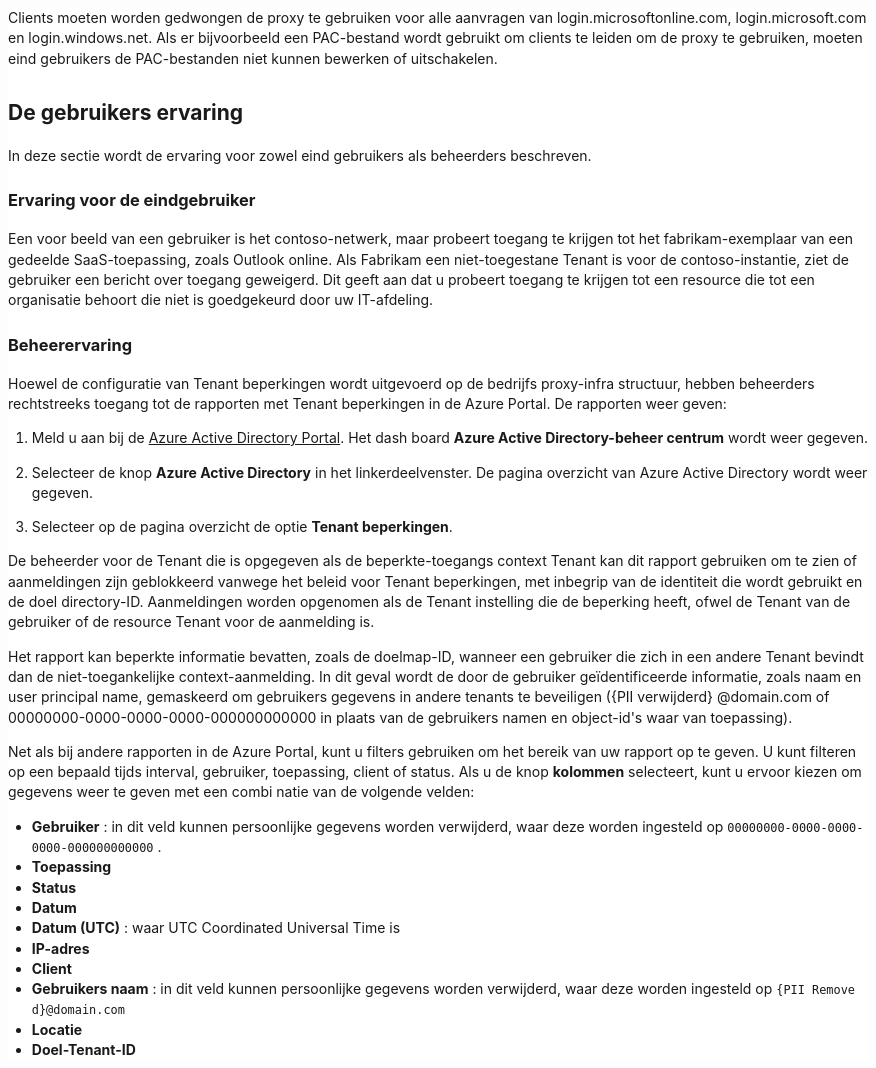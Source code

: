 Clients moeten worden gedwongen de proxy te gebruiken voor alle aanvragen van login.microsoftonline.com, login.microsoft.com en login.windows.net. Als er bijvoorbeeld een PAC-bestand wordt gebruikt om clients te leiden om de proxy te gebruiken, moeten eind gebruikers de PAC-bestanden niet kunnen bewerken of uitschakelen.

## <a name="the-user-experience"></a>De gebruikers ervaring

In deze sectie wordt de ervaring voor zowel eind gebruikers als beheerders beschreven.

### <a name="end-user-experience"></a>Ervaring voor de eindgebruiker

Een voor beeld van een gebruiker is het contoso-netwerk, maar probeert toegang te krijgen tot het fabrikam-exemplaar van een gedeelde SaaS-toepassing, zoals Outlook online. Als Fabrikam een niet-toegestane Tenant is voor de contoso-instantie, ziet de gebruiker een bericht over toegang geweigerd. Dit geeft aan dat u probeert toegang te krijgen tot een resource die tot een organisatie behoort die niet is goedgekeurd door uw IT-afdeling.

### <a name="admin-experience"></a>Beheerervaring

Hoewel de configuratie van Tenant beperkingen wordt uitgevoerd op de bedrijfs proxy-infra structuur, hebben beheerders rechtstreeks toegang tot de rapporten met Tenant beperkingen in de Azure Portal. De rapporten weer geven:

1. Meld u aan bij de [Azure Active Directory Portal](https://aad.portal.azure.com/). Het dash board **Azure Active Directory-beheer centrum** wordt weer gegeven.

2. Selecteer de knop **Azure Active Directory** in het linkerdeelvenster. De pagina overzicht van Azure Active Directory wordt weer gegeven.

3. Selecteer op de pagina overzicht de optie **Tenant beperkingen**.

De beheerder voor de Tenant die is opgegeven als de beperkte-toegangs context Tenant kan dit rapport gebruiken om te zien of aanmeldingen zijn geblokkeerd vanwege het beleid voor Tenant beperkingen, met inbegrip van de identiteit die wordt gebruikt en de doel directory-ID. Aanmeldingen worden opgenomen als de Tenant instelling die de beperking heeft, ofwel de Tenant van de gebruiker of de resource Tenant voor de aanmelding is.

Het rapport kan beperkte informatie bevatten, zoals de doelmap-ID, wanneer een gebruiker die zich in een andere Tenant bevindt dan de niet-toegankelijke context-aanmelding. In dit geval wordt de door de gebruiker geïdentificeerde informatie, zoals naam en user principal name, gemaskeerd om gebruikers gegevens in andere tenants te beveiligen ({PII verwijderd} @domain.com of 00000000-0000-0000-0000-000000000000 in plaats van de gebruikers namen en object-id's waar van toepassing). 

Net als bij andere rapporten in de Azure Portal, kunt u filters gebruiken om het bereik van uw rapport op te geven. U kunt filteren op een bepaald tijds interval, gebruiker, toepassing, client of status. Als u de knop **kolommen** selecteert, kunt u ervoor kiezen om gegevens weer te geven met een combi natie van de volgende velden:

- **Gebruiker** : in dit veld kunnen persoonlijke gegevens worden verwijderd, waar deze worden ingesteld op `00000000-0000-0000-0000-000000000000` . 
- **Toepassing**
- **Status**
- **Datum**
- **Datum (UTC)** : waar UTC Coordinated Universal Time is
- **IP-adres**
- **Client**
- **Gebruikers naam** : in dit veld kunnen persoonlijke gegevens worden verwijderd, waar deze worden ingesteld op `{PII Removed}@domain.com`
- **Locatie**
- **Doel-Tenant-ID**
